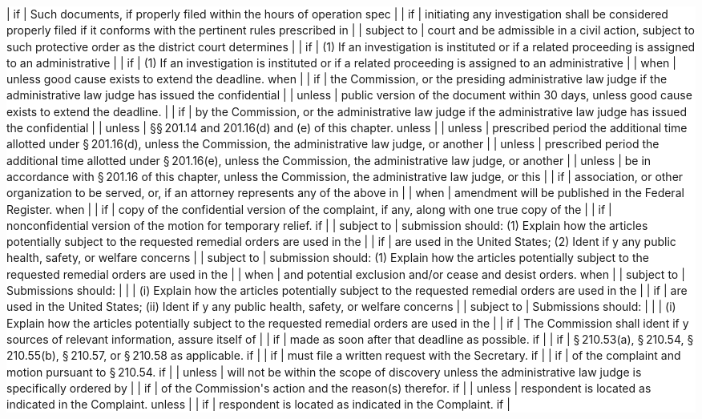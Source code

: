 | if             | Such documents,  if  properly filed within the hours of operation spec                                                                             |
| if             | initiating any investigation shall be considered properly filed if it conforms with the pertinent rules prescribed in                              |
| subject to     | court and be admissible in a civil action, subject to such protective order as the district court determines                                       |
| if             | (1) If an investigation is instituted or  if a related proceeding is assigned to an administrative                                                 |
| if             | (1) If an investigation is instituted or  if a related proceeding is assigned to an administrative                                                 |
| when           | unless good cause exists to extend the deadline. when                                                                                              |
| if             | the Commission, or the presiding administrative law judge if the administrative law judge has issued the confidential                              |
| unless         | public version of the document within 30 days, unless  good cause exists to extend the deadline.                                                   |
| if             | by the Commission, or the administrative law judge if the administrative law judge has issued the confidential                                     |
| unless         | &#167;&#167;&#8201;201.14 and 201.16(d) and (e) of this chapter. unless                                                                            |
| unless         | prescribed period the additional time allotted under &#167;&#8201;201.16(d), unless the Commission, the administrative law judge, or another       |
| unless         | prescribed period the additional time allotted under &#167;&#8201;201.16(e), unless the Commission, the administrative law judge, or another       |
| unless         | be in accordance with &#167;&#8201;201.16 of this chapter, unless the Commission, the administrative law judge, or this                            |
| if             | association, or other organization to be served, or, if an attorney represents any of the above in                                                 |
| when           | amendment will be published in the Federal Register. when                                                                                          |
| if             | copy of the confidential version of the complaint, if any, along with one true copy of the                                                         |
| if             | nonconfidential version of the motion for temporary relief. if                                                                                     |
| subject to     | submission should: (1) Explain how the articles potentially subject to the requested remedial orders are used in the                               |
| if             | are used in the United States; (2) Ident if y any public health, safety, or welfare concerns                                                       |
| subject to     | submission should: (1) Explain how the articles potentially subject to the requested remedial orders are used in the                               |
| when           | and potential exclusion and/or cease and desist orders. when                                                                                       |
| subject to     | Submissions should:                                                                                                                                |
|                |               (i) Explain how the articles potentially  subject to the requested remedial orders are used in the                                   |
| if             | are used in the United States; (ii) Ident if y any public health, safety, or welfare concerns                                                      |
| subject to     | Submissions should:                                                                                                                                |
|                |               (i) Explain how the articles potentially  subject to the requested remedial orders are used in the                                   |
| if             | The Commission shall ident if y sources of relevant information, assure itself of                                                                  |
| if             | made as soon after that deadline as possible. if                                                                                                   |
| if             | &#167;&#8201;210.53(a), &#167;&#8201;210.54, &#167;&#8201;210.55(b), &#167;&#8201;210.57, or &#167;&#8201;210.58 as applicable. if                 |
| if             | must file a written request with the Secretary. if                                                                                                 |
| if             | of the complaint and motion pursuant to &#167;&#8201;210.54. if                                                                                    |
| unless         | will not be within the scope of discovery unless the administrative law judge is specifically ordered by                                           |
| if             | of the Commission's action and the reason(s) therefor. if                                                                                          |
| unless         | respondent is located as indicated in the Complaint. unless                                                                                        |
| if             | respondent is located as indicated in the Complaint. if                                                                                            |